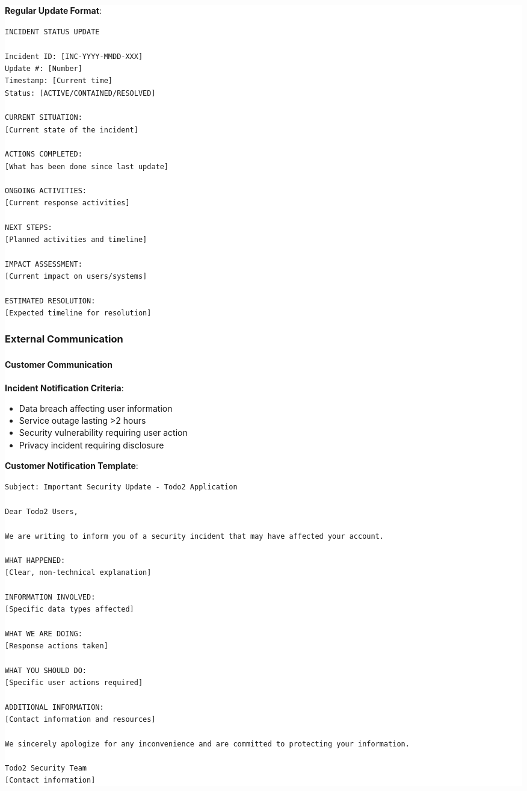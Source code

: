 **Regular Update Format**:
```
INCIDENT STATUS UPDATE

Incident ID: [INC-YYYY-MMDD-XXX]
Update #: [Number]
Timestamp: [Current time]
Status: [ACTIVE/CONTAINED/RESOLVED]

CURRENT SITUATION:
[Current state of the incident]

ACTIONS COMPLETED:
[What has been done since last update]

ONGOING ACTIVITIES:
[Current response activities]

NEXT STEPS:
[Planned activities and timeline]

IMPACT ASSESSMENT:
[Current impact on users/systems]

ESTIMATED RESOLUTION:
[Expected timeline for resolution]
```

### External Communication

#### Customer Communication

**Incident Notification Criteria**:
- Data breach affecting user information
- Service outage lasting >2 hours
- Security vulnerability requiring user action
- Privacy incident requiring disclosure

**Customer Notification Template**:
```
Subject: Important Security Update - Todo2 Application

Dear Todo2 Users,

We are writing to inform you of a security incident that may have affected your account.

WHAT HAPPENED:
[Clear, non-technical explanation]

INFORMATION INVOLVED:
[Specific data types affected]

WHAT WE ARE DOING:
[Response actions taken]

WHAT YOU SHOULD DO:
[Specific user actions required]

ADDITIONAL INFORMATION:
[Contact information and resources]

We sincerely apologize for any inconvenience and are committed to protecting your information.

Todo2 Security Team
[Contact information]
```